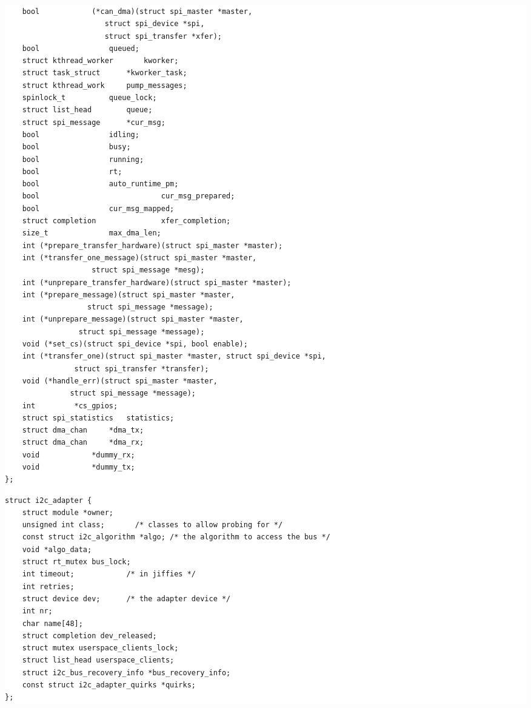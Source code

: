 ```
	bool			(*can_dma)(struct spi_master *master,
					   struct spi_device *spi,
					   struct spi_transfer *xfer);
	bool				queued;
	struct kthread_worker		kworker;
	struct task_struct		*kworker_task;
	struct kthread_work		pump_messages;
	spinlock_t			queue_lock;
	struct list_head		queue;
	struct spi_message		*cur_msg;
	bool				idling;
	bool				busy;
	bool				running;
	bool				rt;
	bool				auto_runtime_pm;
	bool                            cur_msg_prepared;
	bool				cur_msg_mapped;
	struct completion               xfer_completion;
	size_t				max_dma_len;
	int (*prepare_transfer_hardware)(struct spi_master *master);
	int (*transfer_one_message)(struct spi_master *master,
				    struct spi_message *mesg);
	int (*unprepare_transfer_hardware)(struct spi_master *master);
	int (*prepare_message)(struct spi_master *master,
			       struct spi_message *message);
	int (*unprepare_message)(struct spi_master *master,
				 struct spi_message *message);
	void (*set_cs)(struct spi_device *spi, bool enable);
	int (*transfer_one)(struct spi_master *master, struct spi_device *spi,
			    struct spi_transfer *transfer);
	void (*handle_err)(struct spi_master *master,
			   struct spi_message *message);
	int			*cs_gpios;
	struct spi_statistics	statistics;
	struct dma_chan		*dma_tx;
	struct dma_chan		*dma_rx;
	void			*dummy_rx;
	void			*dummy_tx;
};
```

```
struct i2c_adapter {
	struct module *owner;
	unsigned int class;		  /* classes to allow probing for */
	const struct i2c_algorithm *algo; /* the algorithm to access the bus */
	void *algo_data;
	struct rt_mutex bus_lock;
	int timeout;			/* in jiffies */
	int retries;
	struct device dev;		/* the adapter device */
	int nr;
	char name[48];
	struct completion dev_released;
	struct mutex userspace_clients_lock;
	struct list_head userspace_clients;
	struct i2c_bus_recovery_info *bus_recovery_info;
	const struct i2c_adapter_quirks *quirks;
};
```

